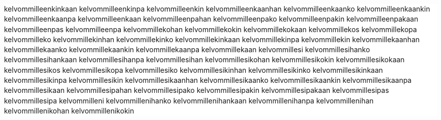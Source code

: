 kelvommilleenkinkaan
kelvommilleenkinpa
kelvommilleenkin
kelvommilleenkaanhan
kelvommilleenkaanko
kelvommilleenkaankin
kelvommilleenkaanpa
kelvommilleenkaan
kelvommilleenpahan
kelvommilleenpako
kelvommilleenpakin
kelvommilleenpakaan
kelvommilleenpas
kelvommilleenpa
kelvommillekohan
kelvommillekokin
kelvommillekokaan
kelvommillekos
kelvommillekopa
kelvommilleko
kelvommillekinhan
kelvommillekinko
kelvommillekinkaan
kelvommillekinpa
kelvommillekin
kelvommillekaanhan
kelvommillekaanko
kelvommillekaankin
kelvommillekaanpa
kelvommillekaan
kelvommillesi
kelvommillesihanko
kelvommillesihankaan
kelvommillesihanpa
kelvommillesihan
kelvommillesikohan
kelvommillesikokin
kelvommillesikokaan
kelvommillesikos
kelvommillesikopa
kelvommillesiko
kelvommillesikinhan
kelvommillesikinko
kelvommillesikinkaan
kelvommillesikinpa
kelvommillesikin
kelvommillesikaanhan
kelvommillesikaanko
kelvommillesikaankin
kelvommillesikaanpa
kelvommillesikaan
kelvommillesipahan
kelvommillesipako
kelvommillesipakin
kelvommillesipakaan
kelvommillesipas
kelvommillesipa
kelvommilleni
kelvommillenihanko
kelvommillenihankaan
kelvommillenihanpa
kelvommillenihan
kelvommillenikohan
kelvommillenikokin